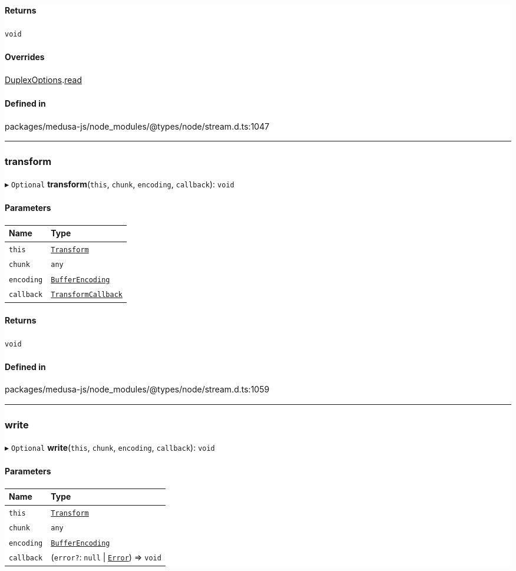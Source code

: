 #### Returns

`void`

#### Overrides

[DuplexOptions](internal-8.DuplexOptions.md).[read](internal-8.DuplexOptions.md#read)

#### Defined in

packages/medusa-js/node_modules/@types/node/stream.d.ts:1047

___

### transform

▸ `Optional` **transform**(`this`, `chunk`, `encoding`, `callback`): `void`

#### Parameters

| Name | Type |
| :------ | :------ |
| `this` | [`Transform`](../classes/internal-8.Transform.md) |
| `chunk` | `any` |
| `encoding` | [`BufferEncoding`](../modules/internal-8.md#bufferencoding) |
| `callback` | [`TransformCallback`](../modules/internal-8.md#transformcallback) |

#### Returns

`void`

#### Defined in

packages/medusa-js/node_modules/@types/node/stream.d.ts:1059

___

### write

▸ `Optional` **write**(`this`, `chunk`, `encoding`, `callback`): `void`

#### Parameters

| Name | Type |
| :------ | :------ |
| `this` | [`Transform`](../classes/internal-8.Transform.md) |
| `chunk` | `any` |
| `encoding` | [`BufferEncoding`](../modules/internal-8.md#bufferencoding) |
| `callback` | (`error?`: ``null`` \| [`Error`](../modules/internal-8.md#error)) => `void` |
